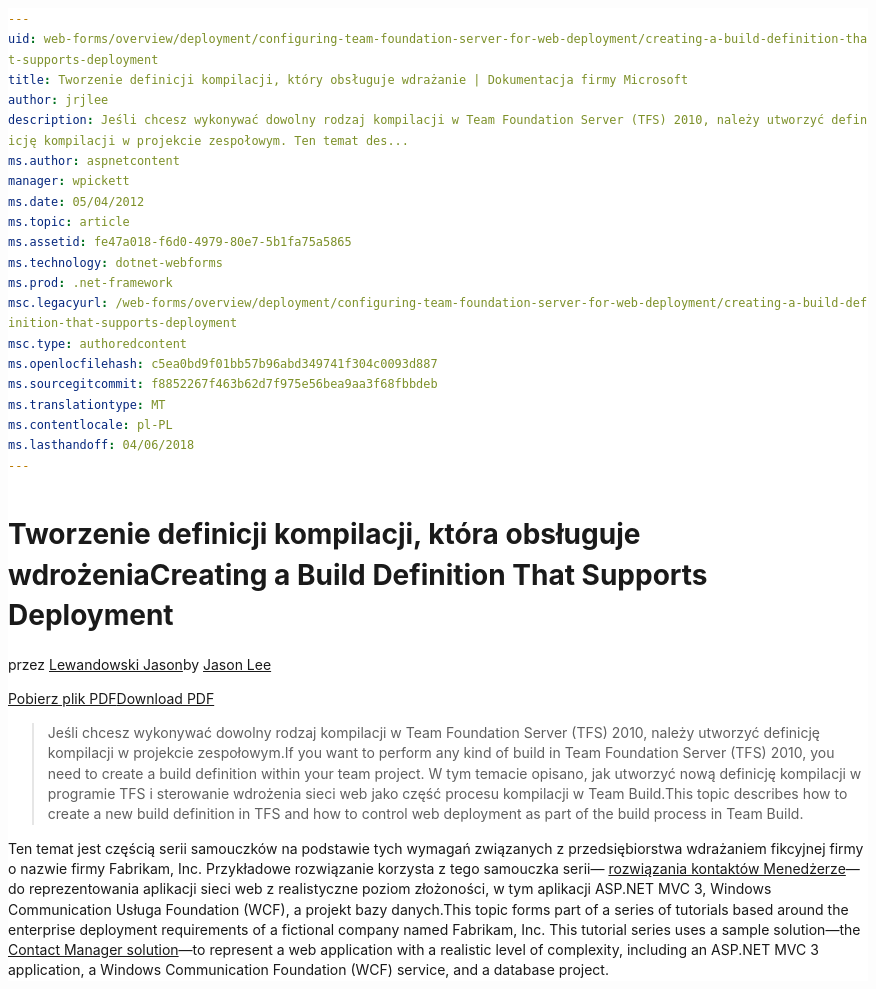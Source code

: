 ```yaml
---
uid: web-forms/overview/deployment/configuring-team-foundation-server-for-web-deployment/creating-a-build-definition-that-supports-deployment
title: Tworzenie definicji kompilacji, który obsługuje wdrażanie | Dokumentacja firmy Microsoft
author: jrjlee
description: Jeśli chcesz wykonywać dowolny rodzaj kompilacji w Team Foundation Server (TFS) 2010, należy utworzyć definicję kompilacji w projekcie zespołowym. Ten temat des...
ms.author: aspnetcontent
manager: wpickett
ms.date: 05/04/2012
ms.topic: article
ms.assetid: fe47a018-f6d0-4979-80e7-5b1fa75a5865
ms.technology: dotnet-webforms
ms.prod: .net-framework
msc.legacyurl: /web-forms/overview/deployment/configuring-team-foundation-server-for-web-deployment/creating-a-build-definition-that-supports-deployment
msc.type: authoredcontent
ms.openlocfilehash: c5ea0bd9f01bb57b96abd349741f304c0093d887
ms.sourcegitcommit: f8852267f463b62d7f975e56bea9aa3f68fbbdeb
ms.translationtype: MT
ms.contentlocale: pl-PL
ms.lasthandoff: 04/06/2018
---
```

<a name="creating-a-build-definition-that-supports-deployment"></a><span data-ttu-id="e8e5d-104">Tworzenie definicji kompilacji, która obsługuje wdrożenia</span><span class="sxs-lookup"><span data-stu-id="e8e5d-104">Creating a Build Definition That Supports Deployment</span></span>
====================
<span data-ttu-id="e8e5d-105">przez [Lewandowski Jason](https://github.com/jrjlee)</span><span class="sxs-lookup"><span data-stu-id="e8e5d-105">by [Jason Lee](https://github.com/jrjlee)</span></span>

[<span data-ttu-id="e8e5d-106">Pobierz plik PDF</span><span class="sxs-lookup"><span data-stu-id="e8e5d-106">Download PDF</span></span>](https://msdnshared.blob.core.windows.net/media/MSDNBlogsFS/prod.evol.blogs.msdn.com/CommunityServer.Blogs.Components.WeblogFiles/00/00/00/63/56/8130.DeployingWebAppsInEnterpriseScenarios.pdf)

> <span data-ttu-id="e8e5d-107">Jeśli chcesz wykonywać dowolny rodzaj kompilacji w Team Foundation Server (TFS) 2010, należy utworzyć definicję kompilacji w projekcie zespołowym.</span><span class="sxs-lookup"><span data-stu-id="e8e5d-107">If you want to perform any kind of build in Team Foundation Server (TFS) 2010, you need to create a build definition within your team project.</span></span> <span data-ttu-id="e8e5d-108">W tym temacie opisano, jak utworzyć nową definicję kompilacji w programie TFS i sterowanie wdrożenia sieci web jako część procesu kompilacji w Team Build.</span><span class="sxs-lookup"><span data-stu-id="e8e5d-108">This topic describes how to create a new build definition in TFS and how to control web deployment as part of the build process in Team Build.</span></span>


<span data-ttu-id="e8e5d-109">Ten temat jest częścią serii samouczków na podstawie tych wymagań związanych z przedsiębiorstwa wdrażaniem fikcyjnej firmy o nazwie firmy Fabrikam, Inc. Przykładowe rozwiązanie korzysta z tego samouczka serii&#x2014; [rozwiązania kontaktów Menedżerze](../web-deployment-in-the-enterprise/the-contact-manager-solution.md)&#x2014;do reprezentowania aplikacji sieci web z realistyczne poziom złożoności, w tym aplikacji ASP.NET MVC 3, Windows Communication Usługa Foundation (WCF), a projekt bazy danych.</span><span class="sxs-lookup"><span data-stu-id="e8e5d-109">This topic forms part of a series of tutorials based around the enterprise deployment requirements of a fictional company named Fabrikam, Inc. This tutorial series uses a sample solution&#x2014;the [Contact Manager solution](../web-deployment-in-the-enterprise/the-contact-manager-solution.md)&#x2014;to represent a web application with a realistic level of complexity, including an ASP.NET MVC 3 application, a Windows Communication Foundation (WCF) service, and a database project.</span></span>
